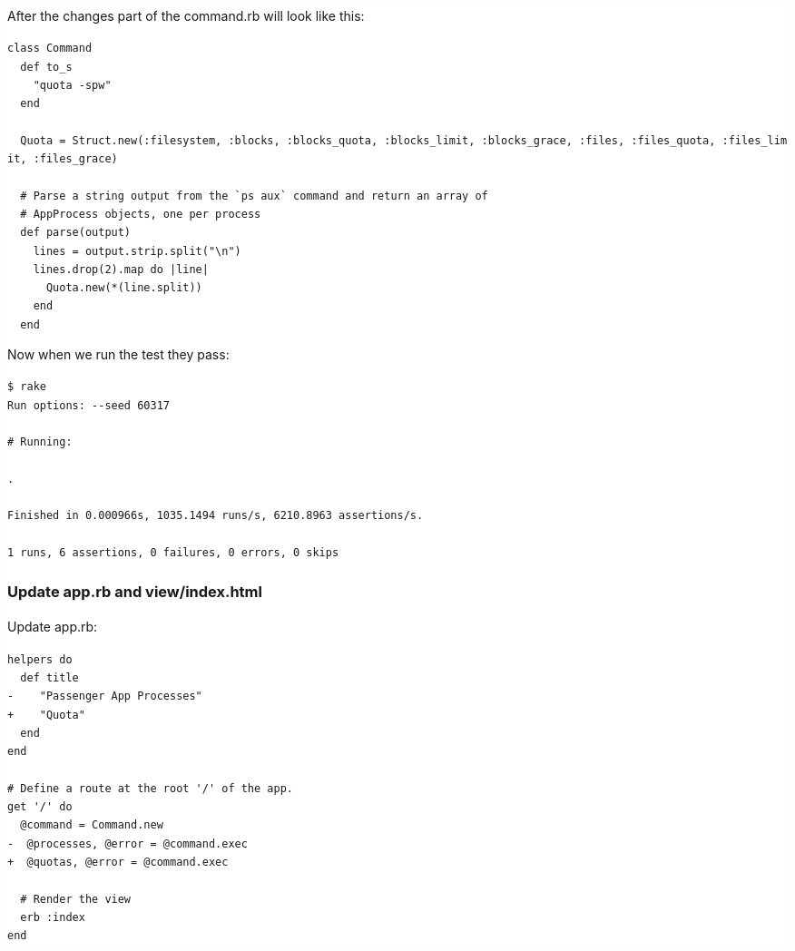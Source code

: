 After the changes part of the command.rb will look like this:

``` {.ruby}
class Command
  def to_s
    "quota -spw"
  end

  Quota = Struct.new(:filesystem, :blocks, :blocks_quota, :blocks_limit, :blocks_grace, :files, :files_quota, :files_limit, :files_grace)

  # Parse a string output from the `ps aux` command and return an array of
  # AppProcess objects, one per process
  def parse(output)
    lines = output.strip.split("\n")
    lines.drop(2).map do |line|
      Quota.new(*(line.split))
    end
  end
```

Now when we run the test they pass:

``` {.sh}
$ rake
Run options: --seed 60317

# Running:

.

Finished in 0.000966s, 1035.1494 runs/s, 6210.8963 assertions/s.

1 runs, 6 assertions, 0 failures, 0 errors, 0 skips
```

### Update app.rb and view/index.html

Update app.rb:

``` {.diff}
helpers do
  def title
-    "Passenger App Processes"
+    "Quota"
  end
end

# Define a route at the root '/' of the app.
get '/' do
  @command = Command.new
-  @processes, @error = @command.exec
+  @quotas, @error = @command.exec

  # Render the view
  erb :index
end
```
